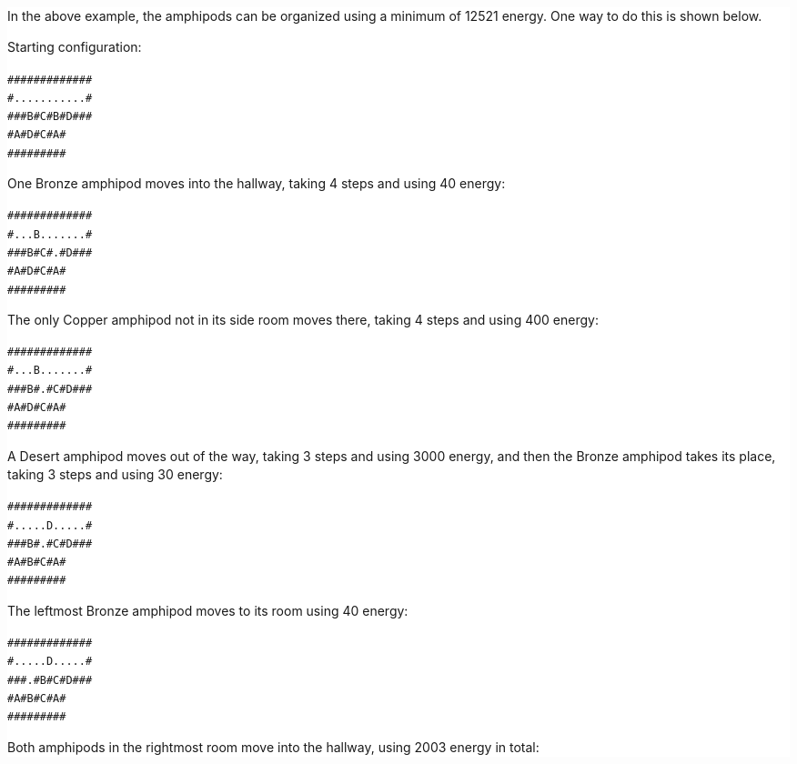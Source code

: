 In the above example, the amphipods can be organized using a minimum of 12521
energy. One way to do this is shown below.

Starting configuration:

```
#############
#...........#
###B#C#B#D###
#A#D#C#A#
#########
```

One Bronze amphipod moves into the hallway, taking 4 steps and using 40 energy:

```
#############
#...B.......#
###B#C#.#D###
#A#D#C#A#
#########
```

The only Copper amphipod not in its side room moves there, taking 4 steps and
using 400 energy:

```
#############
#...B.......#
###B#.#C#D###
#A#D#C#A#
#########
```

A Desert amphipod moves out of the way, taking 3 steps and using 3000 energy,
and then the Bronze amphipod takes its place, taking 3 steps and using 30
energy:

```
#############
#.....D.....#
###B#.#C#D###
#A#B#C#A#
#########
```

The leftmost Bronze amphipod moves to its room using 40 energy:

```
#############
#.....D.....#
###.#B#C#D###
#A#B#C#A#
#########
```

Both amphipods in the rightmost room move into the hallway, using 2003 energy in
total:
